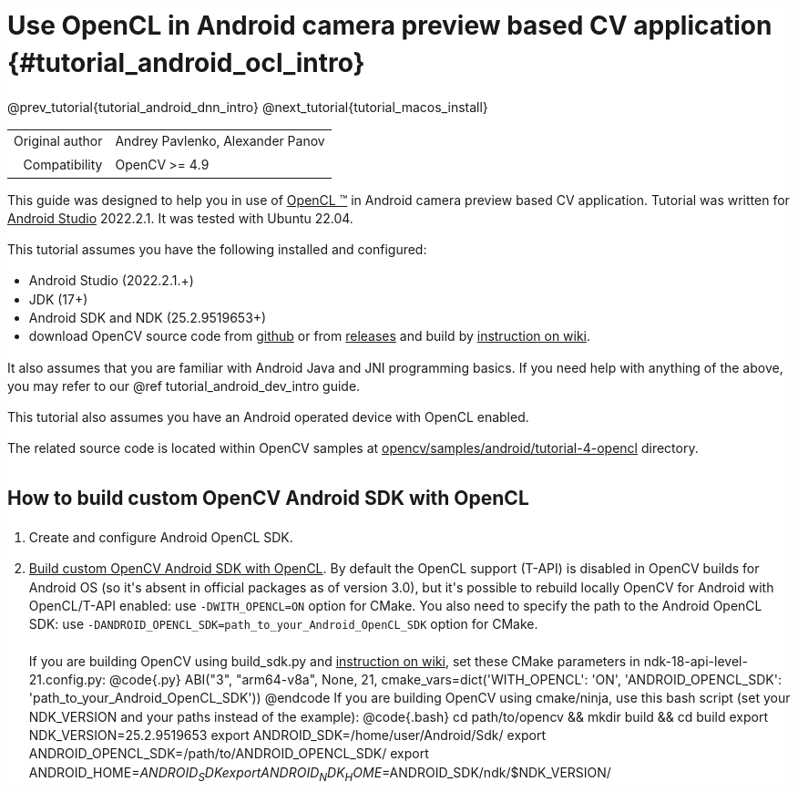 Use OpenCL in Android camera preview based CV application {#tutorial_android_ocl_intro}
=====================================

@prev_tutorial{tutorial_android_dnn_intro}
@next_tutorial{tutorial_macos_install}

|    |    |
| -: | :- |
| Original author | Andrey Pavlenko, Alexander Panov |
| Compatibility | OpenCV >= 4.9 |

This guide was designed to help you in use of [OpenCL &trade;](https://www.khronos.org/opencl/) in Android camera preview based CV application.
Tutorial was written for [Android Studio](http://developer.android.com/tools/studio/index.html) 2022.2.1. It was tested with Ubuntu 22.04.

This tutorial assumes you have the following installed and configured:

-   Android Studio (2022.2.1.+)
-   JDK (17+)
-   Android SDK and NDK (25.2.9519653+)
-   download OpenCV source code from [github](git@github.com:opencv/opencv.git) or from [releases](https://opencv.org/releases/) and build by [instruction on wiki](https://github.com/opencv/opencv/wiki/Custom-OpenCV-Android-SDK-and-AAR-package-build).

It also assumes that you are familiar with Android Java and JNI programming basics.
If you need help with anything of the above, you may refer to our @ref tutorial_android_dev_intro guide.

This tutorial also assumes you have an Android operated device with OpenCL enabled.

The related source code is located within OpenCV samples at
[opencv/samples/android/tutorial-4-opencl](https://github.com/opencv/opencv/tree/4.x/samples/android/tutorial-4-opencl/) directory.

How to build custom OpenCV Android SDK with OpenCL
-------

1. Create and configure Android OpenCL SDK.


2. [Build custom OpenCV Android SDK with OpenCL](https://github.com/opencv/opencv/wiki/Custom-OpenCV-Android-SDK-and-AAR-package-build).
By default the OpenCL support (T-API) is disabled in OpenCV builds for Android OS (so it's absent in official packages as of version 3.0),
but it's possible to rebuild locally OpenCV for Android with OpenCL/T-API enabled: use `-DWITH_OPENCL=ON` option for CMake.
You also need to specify the path to the Android OpenCL SDK: use `-DANDROID_OPENCL_SDK=path_to_your_Android_OpenCL_SDK` option for CMake.<br/><br/>
If you are building OpenCV using build_sdk.py and [instruction on wiki](https://github.com/opencv/opencv/wiki/Custom-OpenCV-Android-SDK-and-AAR-package-build),
set these CMake parameters in ndk-18-api-level-21.config.py:
@code{.py}
ABI("3", "arm64-v8a", None, 21, cmake_vars=dict('WITH_OPENCL': 'ON', 'ANDROID_OPENCL_SDK': 'path_to_your_Android_OpenCL_SDK'))
@endcode
If you are building OpenCV using cmake/ninja, use this bash script (set your NDK_VERSION and your paths instead of the example):
@code{.bash}
cd path/to/opencv && mkdir build && cd build
export NDK_VERSION=25.2.9519653
export ANDROID_SDK=/home/user/Android/Sdk/
export ANDROID_OPENCL_SDK=/path/to/ANDROID_OPENCL_SDK/
export ANDROID_HOME=$ANDROID_SDK
export ANDROID_NDK_HOME=$ANDROID_SDK/ndk/$NDK_VERSION/